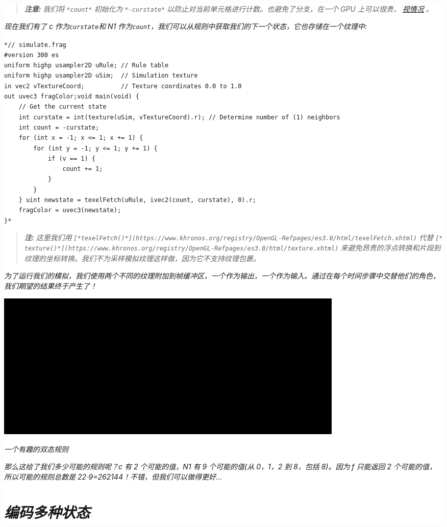 > ****注意:*** *我们将* `*count*` *初始化为* `*-curstate*` *以防止对当前单元格进行计数。也避免了分支，在一个 GPU 上可以很贵，* [*视情况*](https://developer.nvidia.com/gpugems/gpugems2/part-iv-general-purpose-computation-gpus-primer/chapter-34-gpu-flow-control-idioms) *。**

*现在我们有了 c 作为`curstate`和 N1 作为`count`，我们可以从规则中获取我们的下一个状态，它也存储在一个纹理中:*

```
*// simulate.frag
#version 300 es
uniform highp usampler2D uRule; // Rule table
uniform highp usampler2D uSim;  // Simulation texture
in vec2 vTextureCoord;          // Texture coordinates 0.0 to 1.0
out uvec3 fragColor;void main(void) {
    // Get the current state
    int curstate = int(texture(uSim, vTextureCoord).r); // Determine number of (1) neighbors
    int count = -curstate;
    for (int x = -1; x <= 1; x += 1) {
        for (int y = -1; y <= 1; y += 1) {
            if (v == 1) {
                count += 1;
            }
        }
    } uint newstate = texelFetch(uRule, ivec2(count, curstate), 0).r;
    fragColor = uvec3(newstate);
}*
```

> ****注:*** *这里我们用* `[*texelFetch()*](https://www.khronos.org/registry/OpenGL-Refpages/es3.0/html/texelFetch.xhtml)` *代替* `[*texture()*](https://www.khronos.org/registry/OpenGL-Refpages/es3.0/html/texture.xhtml)` *来避免昂贵的浮点转换和片段到纹理的坐标转换。我们不为采样模拟纹理这样做，因为它不支持纹理包裹。**

*为了运行我们的模拟，我们使用两个不同的纹理附加到帧缓冲区，一个作为输出，一个作为输入。通过在每个时间步骤中交替他们的角色，我们期望的结果终于产生了！*

*![](img/bd1539f63e74b0f2ecc4f058f84768ba.png)*

*一个有趣的双态规则*

*那么这给了我们多少可能的规则呢？c 有 2 个可能的值，N1 有 9 个可能的值(从 0，1，2 到 8，包括 8)。因为 f 只能返回 2 个可能的值，所以可能的规则总数是 22⋅9=262144！不错，但我们可以做得更好…*

# *编码多种状态*
